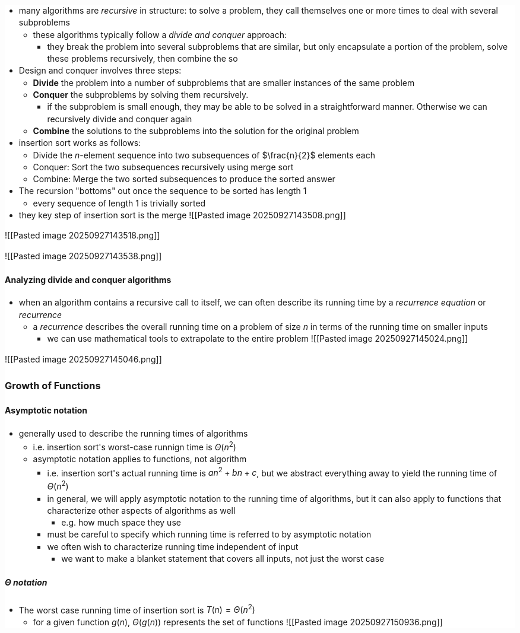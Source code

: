 - many algorithms are *recursive* in structure: to solve a problem, they call themselves one or more times to deal with several subproblems
	- these algorithms typically follow a *divide and conquer* approach:
		- they break the problem into several subproblems that are similar, but only encapsulate a portion of the problem, solve these problems recursively, then combine the so
- Design and conquer involves three steps:
	- **Divide** the problem into a number of subproblems that are smaller instances of the same problem
	- **Conquer** the subproblems by solving them recursively.
		- if the subproblem is small enough, they may be able to be solved in a straightforward manner. Otherwise we can recursively divide and conquer again
	- **Combine** the solutions to the subproblems into the solution for the original problem
- insertion sort works as follows:
	- Divide the $n$-element sequence into two subsequences of $\frac{n}{2}$ elements each
	- Conquer: Sort the two subsequences recursively using merge sort
	- Combine: Merge the two sorted subsequences to produce the sorted answer
- The recursion "bottoms" out once the sequence to be sorted has length 1
	- every sequence of length 1 is trivially sorted
- they key step of insertion sort is the merge
![[Pasted image 20250927143508.png]]

![[Pasted image 20250927143518.png]]

![[Pasted image 20250927143538.png]]
#### Analyzing divide and conquer algorithms
-  when an algorithm contains a recursive call to itself, we can often describe its running time by a *recurrence equation* or *recurrence*
	- a *recurrence* describes the overall running time on a problem of size $n$ in terms of the running time on smaller inputs
		- we can use mathematical tools to extrapolate to the entire problem
![[Pasted image 20250927145024.png]]

![[Pasted image 20250927145046.png]]

### Growth of Functions
#### Asymptotic notation

- generally used to describe the running times of algorithms
	- i.e. insertion sort's worst-case runnign time is $\Theta (n^2)$
	- asymptotic notation applies to functions, not algorithm
		- i.e. insertion sort's actual running time is $an^2 +bn + c$, but we abstract everything away to yield the running time of $\Theta (n^2)$
		- in general, we will apply asymptotic notation to the running time of algorithms, but it can also apply to functions that characterize other aspects of algorithms as well
			- e.g. how much space they use
		- must be careful to specify which running time is referred to by asymptotic notation
		- we often wish to characterize running time independent of input
			- we want to make a blanket statement that covers all inputs, not just the worst case
##### $\Theta$ notation
- The worst case running time of insertion sort is $T(n) = \Theta(n^2)$
	- for a given function $g(n)$, $\Theta (g(n))$ represents the set of functions
![[Pasted image 20250927150936.png]]
